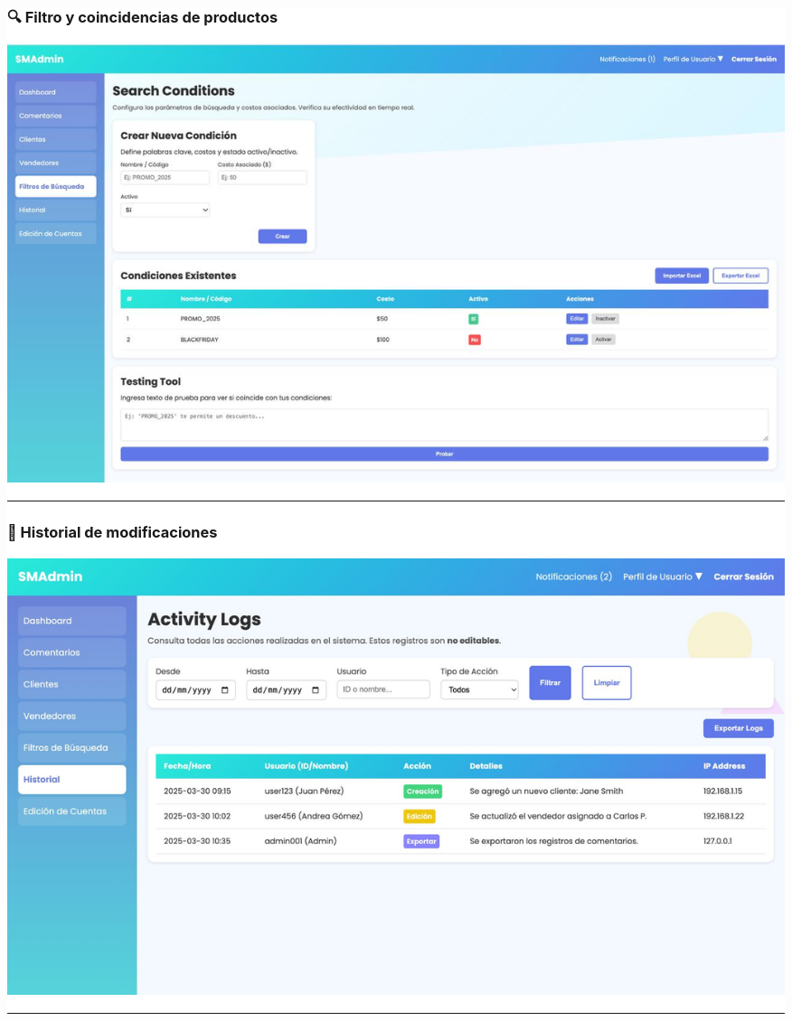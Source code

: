 
### 🔍 Filtro y coincidencias de productos
![Filtro](filtro_odb.jpg)

---

### 📜 Historial de modificaciones
![Historial](historial_obd.jpg)

---